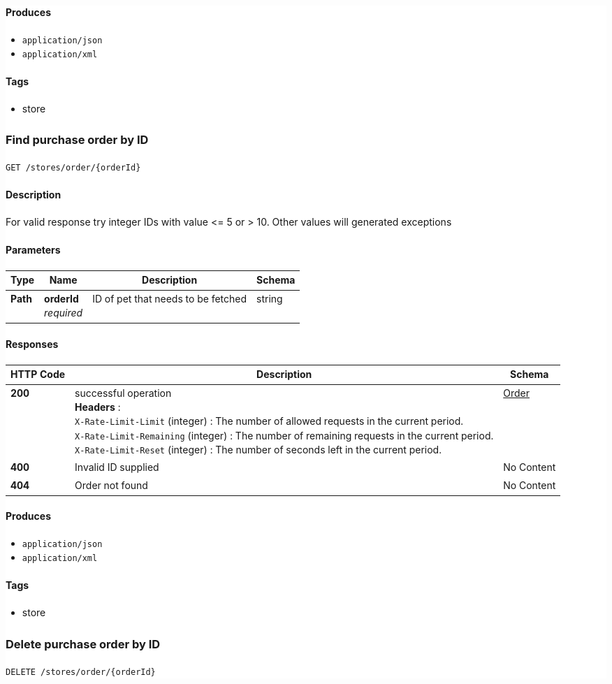 
#### Produces

* `application/json`
* `application/xml`


#### Tags

* store


<a name="getorderbyid"></a>
### Find purchase order by ID
```
GET /stores/order/{orderId}
```


#### Description
For valid response try integer IDs with value <= 5 or > 10. Other values will generated exceptions


#### Parameters

|Type|Name|Description|Schema|
|---|---|---|---|
|**Path**|**orderId**  <br>*required*|ID of pet that needs to be fetched|string|


#### Responses

|HTTP Code|Description|Schema|
|---|---|---|
|**200**|successful operation  <br>**Headers** :   <br>`X-Rate-Limit-Limit` (integer) : The number of allowed requests in the current period.  <br>`X-Rate-Limit-Remaining` (integer) : The number of remaining requests in the current period.  <br>`X-Rate-Limit-Reset` (integer) : The number of seconds left in the current period.|[Order](definitions.md#order)|
|**400**|Invalid ID supplied|No Content|
|**404**|Order not found|No Content|


#### Produces

* `application/json`
* `application/xml`


#### Tags

* store


<a name="deleteorder"></a>
### Delete purchase order by ID
```
DELETE /stores/order/{orderId}
```
